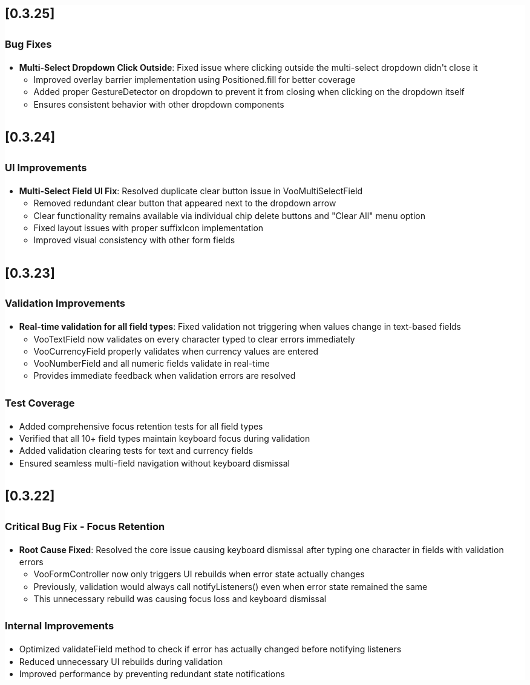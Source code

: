 ## [0.3.25]

### Bug Fixes
- **Multi-Select Dropdown Click Outside**: Fixed issue where clicking outside the multi-select dropdown didn't close it
  - Improved overlay barrier implementation using Positioned.fill for better coverage
  - Added proper GestureDetector on dropdown to prevent it from closing when clicking on the dropdown itself
  - Ensures consistent behavior with other dropdown components

## [0.3.24]

### UI Improvements
- **Multi-Select Field UI Fix**: Resolved duplicate clear button issue in VooMultiSelectField
  - Removed redundant clear button that appeared next to the dropdown arrow
  - Clear functionality remains available via individual chip delete buttons and "Clear All" menu option
  - Fixed layout issues with proper suffixIcon implementation
  - Improved visual consistency with other form fields

## [0.3.23]

### Validation Improvements
- **Real-time validation for all field types**: Fixed validation not triggering when values change in text-based fields
  - VooTextField now validates on every character typed to clear errors immediately
  - VooCurrencyField properly validates when currency values are entered
  - VooNumberField and all numeric fields validate in real-time
  - Provides immediate feedback when validation errors are resolved
  
### Test Coverage
- Added comprehensive focus retention tests for all field types
- Verified that all 10+ field types maintain keyboard focus during validation
- Added validation clearing tests for text and currency fields
- Ensured seamless multi-field navigation without keyboard dismissal

## [0.3.22]

### Critical Bug Fix - Focus Retention
- **Root Cause Fixed**: Resolved the core issue causing keyboard dismissal after typing one character in fields with validation errors
  - VooFormController now only triggers UI rebuilds when error state actually changes
  - Previously, validation would always call notifyListeners() even when error state remained the same
  - This unnecessary rebuild was causing focus loss and keyboard dismissal
  
### Internal Improvements  
- Optimized validateField method to check if error has actually changed before notifying listeners
- Reduced unnecessary UI rebuilds during validation
- Improved performance by preventing redundant state notifications
